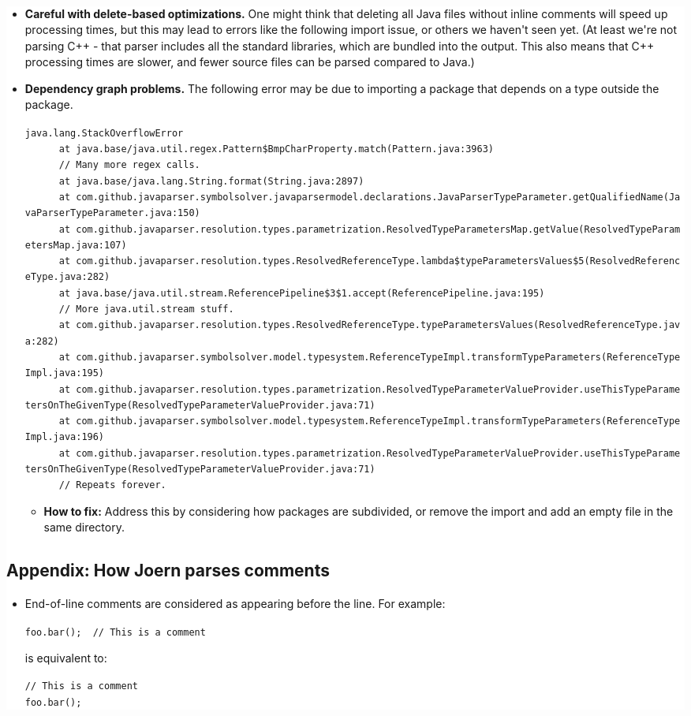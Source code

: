 - **Careful with delete-based optimizations.** One might think that deleting
  all Java files without inline comments will speed up processing times, but
  this may lead to errors like the following import issue, or others we haven't
  seen yet. (At least we're not parsing C++ - that parser includes all the
  standard libraries, which are bundled into the output. This also means that
  C++ processing times are slower, and fewer source files can be parsed
  compared to Java.)

- **Dependency graph problems.** The following error may be due to importing a
  package that depends on a type outside the package.

  ```
  java.lang.StackOverflowError
        at java.base/java.util.regex.Pattern$BmpCharProperty.match(Pattern.java:3963)
        // Many more regex calls.
        at java.base/java.lang.String.format(String.java:2897)
        at com.github.javaparser.symbolsolver.javaparsermodel.declarations.JavaParserTypeParameter.getQualifiedName(JavaParserTypeParameter.java:150)
        at com.github.javaparser.resolution.types.parametrization.ResolvedTypeParametersMap.getValue(ResolvedTypeParametersMap.java:107)
        at com.github.javaparser.resolution.types.ResolvedReferenceType.lambda$typeParametersValues$5(ResolvedReferenceType.java:282)
        at java.base/java.util.stream.ReferencePipeline$3$1.accept(ReferencePipeline.java:195)
        // More java.util.stream stuff.
        at com.github.javaparser.resolution.types.ResolvedReferenceType.typeParametersValues(ResolvedReferenceType.java:282)
        at com.github.javaparser.symbolsolver.model.typesystem.ReferenceTypeImpl.transformTypeParameters(ReferenceTypeImpl.java:195)
        at com.github.javaparser.resolution.types.parametrization.ResolvedTypeParameterValueProvider.useThisTypeParametersOnTheGivenType(ResolvedTypeParameterValueProvider.java:71)
        at com.github.javaparser.symbolsolver.model.typesystem.ReferenceTypeImpl.transformTypeParameters(ReferenceTypeImpl.java:196)
        at com.github.javaparser.resolution.types.parametrization.ResolvedTypeParameterValueProvider.useThisTypeParametersOnTheGivenType(ResolvedTypeParameterValueProvider.java:71)
        // Repeats forever.
  ```

  - **How to fix:** Address this by considering how packages are subdivided, or remove the
    import and add an empty file in the same directory.


## Appendix: How Joern parses comments
- End-of-line comments are considered as appearing before the line. For example:

  ```
  foo.bar();  // This is a comment
  ```

  is equivalent to:

  ```
  // This is a comment
  foo.bar();
  ```


